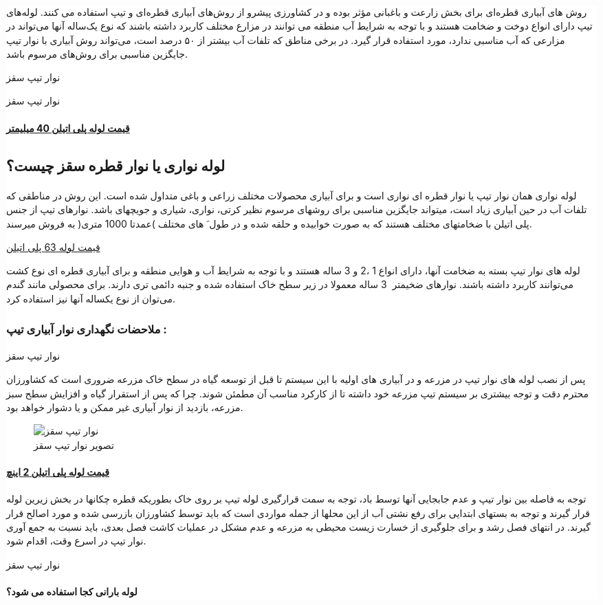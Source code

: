 روش ‌های آبیاری قطره‌ای برای بخش زارعت و باغبانی مؤثر بوده و در کشاورزی پیشرو از روش‌های آبیاری قطره‌ای و تیپ استفاده می ‌کنند. لوله‌های تیپ دارای انواع دوخت و ضخامت هستند و با توجه به شرایط آب منطقه می‌ توانند در مزارع مختلف کاربرد داشته باشند که نوع یک‌ساله آنها می‌تواند در مزارعی که آب مناسبی ندارد، مورد استفاده قرار گیرد. در برخی مناطق که تلفات آب بیشتر از ۵۰ درصد است، می‌تواند روش آبیاری با نوار تیپ جایگزین مناسبی برای روش‌های مرسوم باشد.

نوار تیپ سقز

نوار تیپ سقز

#### [قیمت لوله پلی اتیلن 40 میلیمتر](https://atrakdrip.ir/%d9%82%db%8c%d9%85%d8%aa-%d9%84%d9%88%d9%84%d9%87-%d9%be%d9%84%db%8c-%d8%a7%d8%aa%db%8c%d9%84%d9%86-40-%d9%85%db%8c%d9%84%db%8c%d9%85%d8%aa%d8%b1-%d8%b3%d8%a7%db%8c%d8%b2/)

لوله نواری یا نوار قطره سقز چیست؟
---------------------------------------

لوله نواری همان نوار تیپ یا نوار قطره ای نواری است و برای آبیاری محصولات مختلف زراعی و باغی متداول شده است. این روش در مناطقی که تلفات آب در حین آبیاری زیاد است، میتواند جایگزین مناسبی برای روشهای مرسوم نظیر کرتی، نواری، شیاری و جویچهای باشد. نوارهای تیپ از جنس پلی اتیلن با ضخامتهای مختلف هستند که به صورت خوابیده و حلقه شده و در طول َ های مختلف )عمدتا 1000 متری( به فروش میرسند.

[قیمت لوله 63 پلی اتیلن](https://atrakdrip.ir/%D9%82%DB%8C%D9%85%D8%AA-%D9%84%D9%88%D9%84%D9%87-%D9%BE%D9%84%DB%8C-%D8%A7%D8%AA%DB%8C%D9%84%D9%86-63-%DA%A9%D8%B4%D8%A7%D9%88%D8%B1%D8%B2%DB%8C/)

لوله های نوار تیپ بسته به ضخامت آنها، دارای انواع 1 ،2 و 3 ساله هستند و با توجه به شرایط آب و هوایی منطقه و برای آبیاری قطره ای نوع کشت می‌توانند کاربرد داشته باشند. نوارهای ضخیمتر  3 ساله معمولا در زیر سطح خاک استفاده شده و جنبه دائمی تری دارند. برای محصولی مانند گندم می‌توان از نوع یکساله آنها نیز استفاده کرد.

### ملاحضات نگهداری نوار آبیاری تیپ :

نوار تیپ سقز

پس از نصب لوله های نوار تیپ در مزرعه و در آبیاری های اولیه با این سیستم تا قبل از توسعه گیاه در سطح خاک مزرعه ضروری است که کشاورزان محترم دقت و توجه بیشتری بر سیستم تیپ مزرعه خود داشته تا از کارکرد مناسب آن مطمئن شوند. چرا که پس از استقرار گیاه و افزایش سطح سبز مزرعه، بازدید از نوار آبیاری غیر ممکن و یا دشوار خواهد بود.
<figure role="group"><img src=":drip-tape-saghez-7.webp" width="750"  height="500" alt="نوار تیپ سقز" title="تصویر نوار تیپ سقز" /><figcaption>تصویر نوار تیپ سقز</figcaption></figure>

#### [قیمت لوله پلی اتیلن 2 اینچ](https://atrakdrip.ir/%d9%82%db%8c%d9%85%d8%aa-%d9%84%d9%88%d9%84%d9%87-%d9%be%d9%84%db%8c-%d8%a7%d8%aa%db%8c%d9%84%d9%86-2-%d8%a7%db%8c%d9%86%da%86-%d8%b3%d8%a7%db%8c%d8%b2-63/)

توجه به فاصله بین نوار تیپ و عدم جابجایی آنها توسط باد، توجه به سمت قرارگیری لوله تیپ بر روی خاک بطوریکه قطره چکانها در بخش زیرین لوله قرار گیرند و توجه به بستهای ابتدایی برای رفع نشتی آب از این محلها از جمله مواردی است که باید توسط کشاورزان بازرسی شده و مورد اصالح قرار گیرند. در انتهای فصل رشد و برای جلوگیری از خسارت زیست محیطی به مزرعه و عدم مشکل در عملیات كاشت فصل بعدی، باید نسبت به جمع آوری نوار تیپ در اسرع وقت، اقدام شود.

نوار تیپ سقز

#### لوله بارانی کجا استفاده می شود؟
